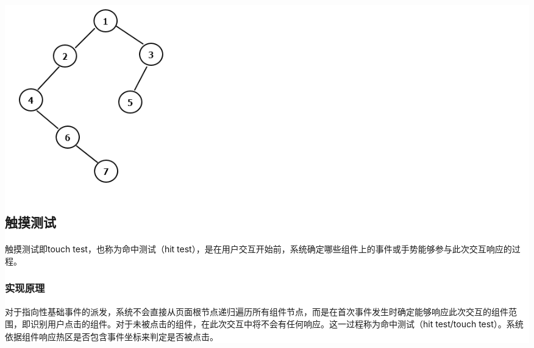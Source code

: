   ![EventResponseChain](figures/EventResponseChain.png)



## 触摸测试

触摸测试即touch test，也称为命中测试（hit test），是在用户交互开始前，系统确定哪些组件上的事件或手势能够参与此次交互响应的过程。

### 实现原理

对于指向性基础事件的派发，系统不会直接从页面根节点递归遍历所有组件节点，而是在首次事件发生时确定能够响应此次交互的组件范围，即识别用户点击的组件。对于未被点击的组件，在此次交互中将不会有任何响应。这一过程称为命中测试（hit test/touch test）。系统依据组件响应热区是否包含事件坐标来判定是否被点击。
